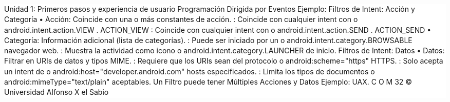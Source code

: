 Unidad 1: Primeros pasos y experiencia de usuario
Programación Dirigida por Eventos
Ejemplo:
<activity android:name="ShareActivity">
<intent-filter>
<action android:name="android.intent.action.SEND"/>
<category android:name="android.intent.category.DEFAULT"/>
<data android:mimeType="text/plain"/>
</intent-filter>
</activity>
Filtros de Intent: Acción y Categoría
• Acción: Coincide con una o más constantes de acción.
: Coincide con cualquier intent con
o android.intent.action.VIEW
.
ACTION_VIEW
: Coincide con cualquier intent con
o android.intent.action.SEND
.
ACTION_SEND
• Categoría: Información adicional (lista de categorías).
: Puede ser iniciado por un
o android.intent.category.BROWSABLE
navegador web.
: Muestra la actividad como icono
o android.intent.category.LAUNCHER
de inicio.
Filtros de Intent: Datos
• Datos: Filtrar en URIs de datos y tipos MIME.
: Requiere que los URIs sean del protocolo
o android:scheme="https"
HTTPS.
: Solo acepta un intent de
o android:host="developer.android.com"
hosts especificados.
: Limita los tipos de documentos
o android:mimeType="text/plain"
aceptables.
Un Filtro puede tener Múltiples Acciones y Datos
Ejemplo:
<intent-filter>
<action android:name="android.intent.action.SEND"/>
<action android:name="android.intent.action.SEND_MULTIPLE"/>
<category android:name="android.intent.category.DEFAULT"/>
<data android:mimeType="image/*"/>
<data android:mimeType="video/*"/>
</intent-filter>
UAX. C O M
32
© Universidad Alfonso X el Sabio
